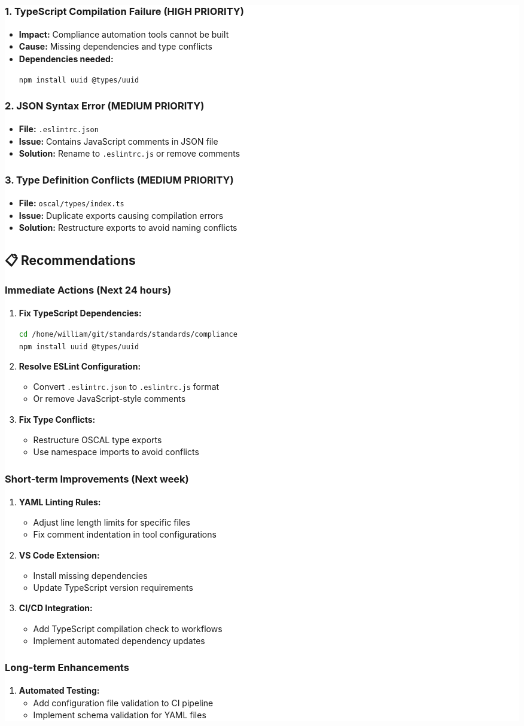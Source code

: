 ### 1. TypeScript Compilation Failure (HIGH PRIORITY)
- **Impact:** Compliance automation tools cannot be built
- **Cause:** Missing dependencies and type conflicts
- **Dependencies needed:**
  ```bash
  npm install uuid @types/uuid
  ```

### 2. JSON Syntax Error (MEDIUM PRIORITY)
- **File:** `.eslintrc.json`
- **Issue:** Contains JavaScript comments in JSON file
- **Solution:** Rename to `.eslintrc.js` or remove comments

### 3. Type Definition Conflicts (MEDIUM PRIORITY)
- **File:** `oscal/types/index.ts`
- **Issue:** Duplicate exports causing compilation errors
- **Solution:** Restructure exports to avoid naming conflicts

## 📋 Recommendations

### Immediate Actions (Next 24 hours)
1. **Fix TypeScript Dependencies:**
   ```bash
   cd /home/william/git/standards/standards/compliance
   npm install uuid @types/uuid
   ```

2. **Resolve ESLint Configuration:**
   - Convert `.eslintrc.json` to `.eslintrc.js` format
   - Or remove JavaScript-style comments

3. **Fix Type Conflicts:**
   - Restructure OSCAL type exports
   - Use namespace imports to avoid conflicts

### Short-term Improvements (Next week)
1. **YAML Linting Rules:**
   - Adjust line length limits for specific files
   - Fix comment indentation in tool configurations

2. **VS Code Extension:**
   - Install missing dependencies
   - Update TypeScript version requirements

3. **CI/CD Integration:**
   - Add TypeScript compilation check to workflows
   - Implement automated dependency updates

### Long-term Enhancements
1. **Automated Testing:**
   - Add configuration file validation to CI pipeline
   - Implement schema validation for YAML files
